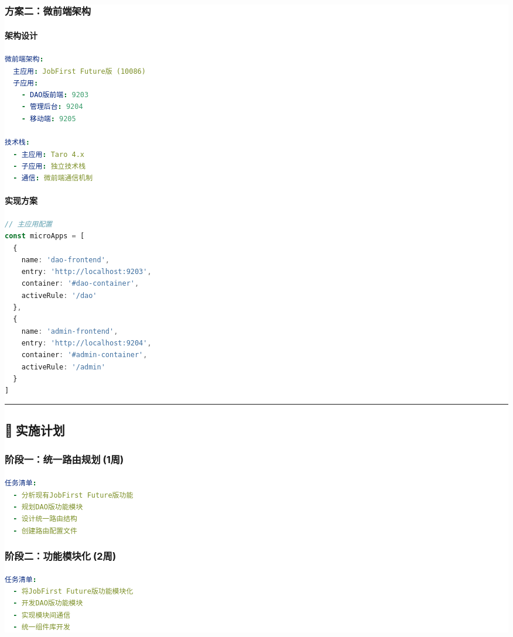 
### **方案二：微前端架构**

#### **架构设计**
```yaml
微前端架构:
  主应用: JobFirst Future版 (10086)
  子应用:
    - DAO版前端: 9203
    - 管理后台: 9204
    - 移动端: 9205
  
技术栈:
  - 主应用: Taro 4.x
  - 子应用: 独立技术栈
  - 通信: 微前端通信机制
```

#### **实现方案**
```typescript
// 主应用配置
const microApps = [
  {
    name: 'dao-frontend',
    entry: 'http://localhost:9203',
    container: '#dao-container',
    activeRule: '/dao'
  },
  {
    name: 'admin-frontend', 
    entry: 'http://localhost:9204',
    container: '#admin-container',
    activeRule: '/admin'
  }
]
```

---

## 🔧 实施计划

### **阶段一：统一路由规划** (1周)
```yaml
任务清单:
  - 分析现有JobFirst Future版功能
  - 规划DAO版功能模块
  - 设计统一路由结构
  - 创建路由配置文件
```

### **阶段二：功能模块化** (2周)
```yaml
任务清单:
  - 将JobFirst Future版功能模块化
  - 开发DAO版功能模块
  - 实现模块间通信
  - 统一组件库开发
```
